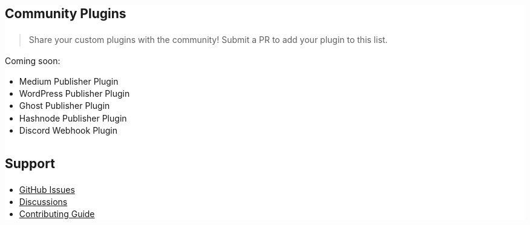 ## Community Plugins

> Share your custom plugins with the community! Submit a PR to add your plugin to this list.

Coming soon:

- Medium Publisher Plugin
- WordPress Publisher Plugin
- Ghost Publisher Plugin
- Hashnode Publisher Plugin
- Discord Webhook Plugin

## Support

- [GitHub Issues](https://github.com/artipub/artipub/issues)
- [Discussions](https://github.com/artipub/artipub/discussions)
- [Contributing Guide](../guide/contribute.md)
